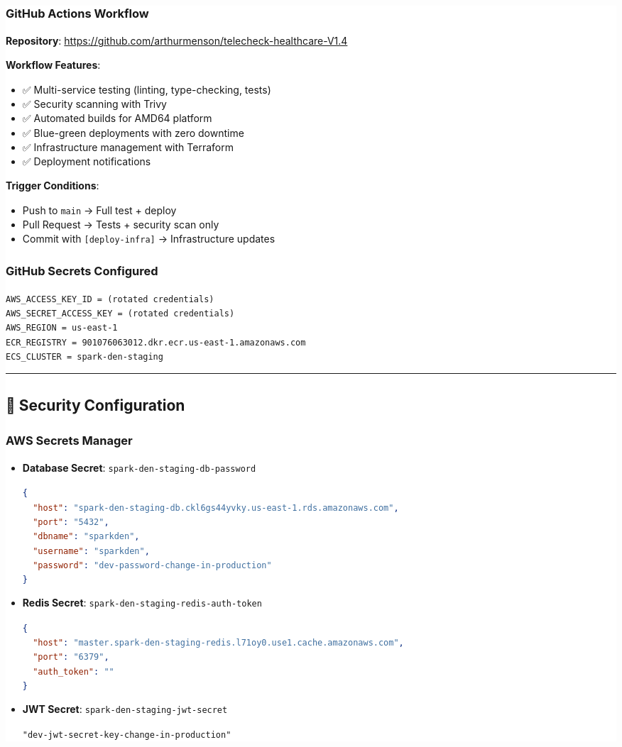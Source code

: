 ### GitHub Actions Workflow
**Repository**: https://github.com/arthurmenson/telecheck-healthcare-V1.4

**Workflow Features**:
- ✅ Multi-service testing (linting, type-checking, tests)
- ✅ Security scanning with Trivy
- ✅ Automated builds for AMD64 platform
- ✅ Blue-green deployments with zero downtime
- ✅ Infrastructure management with Terraform
- ✅ Deployment notifications

**Trigger Conditions**:
- Push to `main` → Full test + deploy
- Pull Request → Tests + security scan only
- Commit with `[deploy-infra]` → Infrastructure updates

### GitHub Secrets Configured
```
AWS_ACCESS_KEY_ID = (rotated credentials)
AWS_SECRET_ACCESS_KEY = (rotated credentials)
AWS_REGION = us-east-1
ECR_REGISTRY = 901076063012.dkr.ecr.us-east-1.amazonaws.com
ECS_CLUSTER = spark-den-staging
```

---

## 🔐 Security Configuration

### AWS Secrets Manager
- **Database Secret**: `spark-den-staging-db-password`
  ```json
  {
    "host": "spark-den-staging-db.ckl6gs44yvky.us-east-1.rds.amazonaws.com",
    "port": "5432",
    "dbname": "sparkden",
    "username": "sparkden",
    "password": "dev-password-change-in-production"
  }
  ```

- **Redis Secret**: `spark-den-staging-redis-auth-token`
  ```json
  {
    "host": "master.spark-den-staging-redis.l71oy0.use1.cache.amazonaws.com",
    "port": "6379",
    "auth_token": ""
  }
  ```

- **JWT Secret**: `spark-den-staging-jwt-secret`
  ```
  "dev-jwt-secret-key-change-in-production"
  ```
